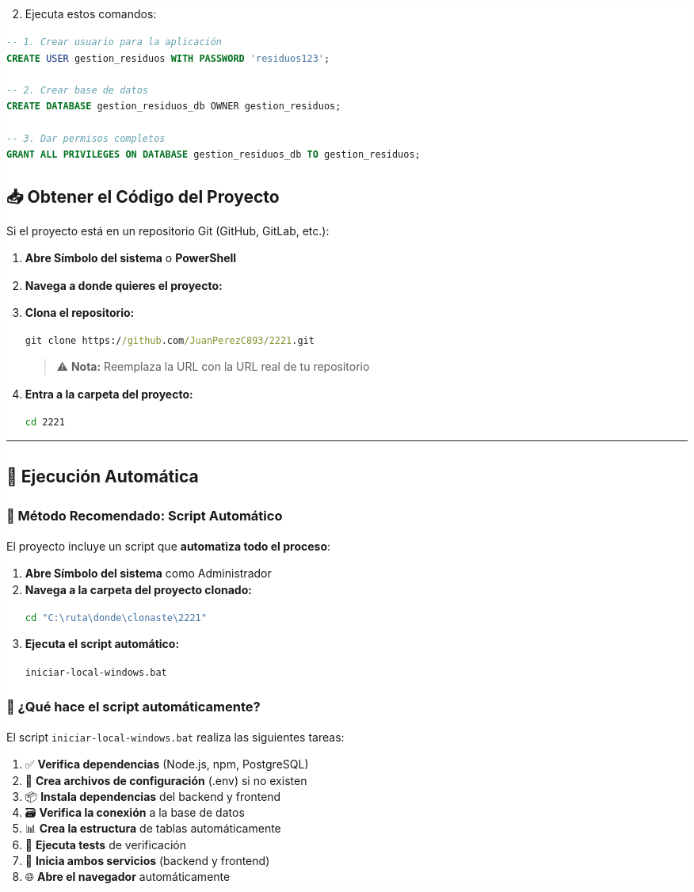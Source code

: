 2. Ejecuta estos comandos:
```sql
-- 1. Crear usuario para la aplicación
CREATE USER gestion_residuos WITH PASSWORD 'residuos123';

-- 2. Crear base de datos
CREATE DATABASE gestion_residuos_db OWNER gestion_residuos;

-- 3. Dar permisos completos
GRANT ALL PRIVILEGES ON DATABASE gestion_residuos_db TO gestion_residuos;
```

## 📥 Obtener el Código del Proyecto

Si el proyecto está en un repositorio Git (GitHub, GitLab, etc.):

1. **Abre Símbolo del sistema** o **PowerShell**
2. **Navega a donde quieres el proyecto:**
3. **Clona el repositorio:**
   ```cmd
   git clone https://github.com/JuanPerezC893/2221.git
   ```
   > ⚠️ **Nota:** Reemplaza la URL con la URL real de tu repositorio

4. **Entra a la carpeta del proyecto:**
   ```cmd
   cd 2221
   ```

---

## 🚀 Ejecución Automática

### 🎯 Método Recomendado: Script Automático

El proyecto incluye un script que **automatiza todo el proceso**:

1. **Abre Símbolo del sistema** como Administrador
2. **Navega a la carpeta del proyecto clonado:**
   ```cmd
   cd "C:\ruta\donde\clonaste\2221"
   ```
3. **Ejecuta el script automático:**
   ```cmd
   iniciar-local-windows.bat
   ```

### 🔄 ¿Qué hace el script automáticamente?

El script `iniciar-local-windows.bat` realiza las siguientes tareas:

1. ✅ **Verifica dependencias** (Node.js, npm, PostgreSQL)
2. 🔧 **Crea archivos de configuración** (.env) si no existen
3. 📦 **Instala dependencias** del backend y frontend
4. 🗃️ **Verifica la conexión** a la base de datos
5. 📊 **Crea la estructura** de tablas automáticamente
6. 🧪 **Ejecuta tests** de verificación
7. 🚀 **Inicia ambos servicios** (backend y frontend)
8. 🌐 **Abre el navegador** automáticamente
